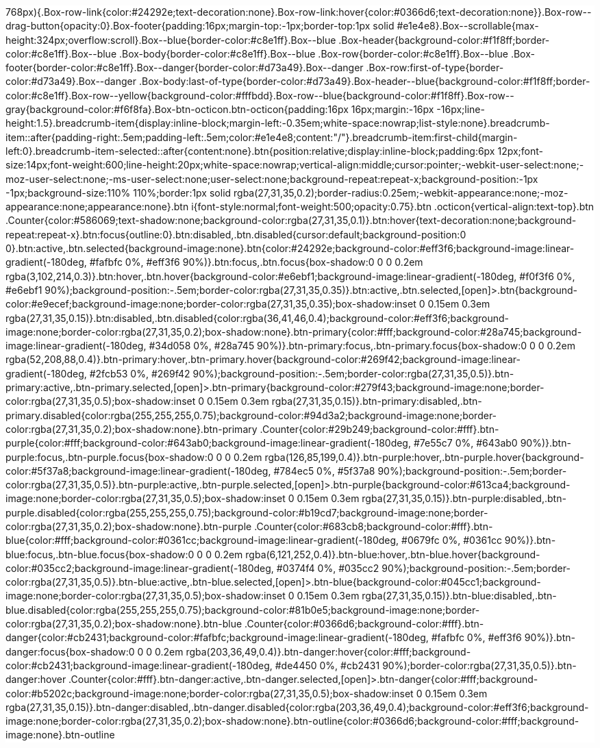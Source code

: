 768px){.Box-row-link{color:#24292e;text-decoration:none}.Box-row-link:hover{color:#0366d6;text-decoration:none}}.Box-row--drag-button{opacity:0}.Box-footer{padding:16px;margin-top:-1px;border-top:1px solid #e1e4e8}.Box--scrollable{max-height:324px;overflow:scroll}.Box--blue{border-color:#c8e1ff}.Box--blue .Box-header{background-color:#f1f8ff;border-color:#c8e1ff}.Box--blue .Box-body{border-color:#c8e1ff}.Box--blue .Box-row{border-color:#c8e1ff}.Box--blue .Box-footer{border-color:#c8e1ff}.Box--danger{border-color:#d73a49}.Box--danger .Box-row:first-of-type{border-color:#d73a49}.Box--danger .Box-body:last-of-type{border-color:#d73a49}.Box-header--blue{background-color:#f1f8ff;border-color:#c8e1ff}.Box-row--yellow{background-color:#fffbdd}.Box-row--blue{background-color:#f1f8ff}.Box-row--gray{background-color:#f6f8fa}.Box-btn-octicon.btn-octicon{padding:16px 16px;margin:-16px -16px;line-height:1.5}.breadcrumb-item{display:inline-block;margin-left:-0.35em;white-space:nowrap;list-style:none}.breadcrumb-item::after{padding-right:.5em;padding-left:.5em;color:#e1e4e8;content:"/"}.breadcrumb-item:first-child{margin-left:0}.breadcrumb-item-selected::after{content:none}.btn{position:relative;display:inline-block;padding:6px 12px;font-size:14px;font-weight:600;line-height:20px;white-space:nowrap;vertical-align:middle;cursor:pointer;-webkit-user-select:none;-moz-user-select:none;-ms-user-select:none;user-select:none;background-repeat:repeat-x;background-position:-1px -1px;background-size:110% 110%;border:1px solid rgba(27,31,35,0.2);border-radius:0.25em;-webkit-appearance:none;-moz-appearance:none;appearance:none}.btn i{font-style:normal;font-weight:500;opacity:0.75}.btn .octicon{vertical-align:text-top}.btn .Counter{color:#586069;text-shadow:none;background-color:rgba(27,31,35,0.1)}.btn:hover{text-decoration:none;background-repeat:repeat-x}.btn:focus{outline:0}.btn:disabled,.btn.disabled{cursor:default;background-position:0 0}.btn:active,.btn.selected{background-image:none}.btn{color:#24292e;background-color:#eff3f6;background-image:linear-gradient(-180deg, #fafbfc 0%, #eff3f6 90%)}.btn:focus,.btn.focus{box-shadow:0 0 0 0.2em rgba(3,102,214,0.3)}.btn:hover,.btn.hover{background-color:#e6ebf1;background-image:linear-gradient(-180deg, #f0f3f6 0%, #e6ebf1 90%);background-position:-.5em;border-color:rgba(27,31,35,0.35)}.btn:active,.btn.selected,[open]>.btn{background-color:#e9ecef;background-image:none;border-color:rgba(27,31,35,0.35);box-shadow:inset 0 0.15em 0.3em rgba(27,31,35,0.15)}.btn:disabled,.btn.disabled{color:rgba(36,41,46,0.4);background-color:#eff3f6;background-image:none;border-color:rgba(27,31,35,0.2);box-shadow:none}.btn-primary{color:#fff;background-color:#28a745;background-image:linear-gradient(-180deg, #34d058 0%, #28a745 90%)}.btn-primary:focus,.btn-primary.focus{box-shadow:0 0 0 0.2em rgba(52,208,88,0.4)}.btn-primary:hover,.btn-primary.hover{background-color:#269f42;background-image:linear-gradient(-180deg, #2fcb53 0%, #269f42 90%);background-position:-.5em;border-color:rgba(27,31,35,0.5)}.btn-primary:active,.btn-primary.selected,[open]>.btn-primary{background-color:#279f43;background-image:none;border-color:rgba(27,31,35,0.5);box-shadow:inset 0 0.15em 0.3em rgba(27,31,35,0.15)}.btn-primary:disabled,.btn-primary.disabled{color:rgba(255,255,255,0.75);background-color:#94d3a2;background-image:none;border-color:rgba(27,31,35,0.2);box-shadow:none}.btn-primary .Counter{color:#29b249;background-color:#fff}.btn-purple{color:#fff;background-color:#643ab0;background-image:linear-gradient(-180deg, #7e55c7 0%, #643ab0 90%)}.btn-purple:focus,.btn-purple.focus{box-shadow:0 0 0 0.2em rgba(126,85,199,0.4)}.btn-purple:hover,.btn-purple.hover{background-color:#5f37a8;background-image:linear-gradient(-180deg, #784ec5 0%, #5f37a8 90%);background-position:-.5em;border-color:rgba(27,31,35,0.5)}.btn-purple:active,.btn-purple.selected,[open]>.btn-purple{background-color:#613ca4;background-image:none;border-color:rgba(27,31,35,0.5);box-shadow:inset 0 0.15em 0.3em rgba(27,31,35,0.15)}.btn-purple:disabled,.btn-purple.disabled{color:rgba(255,255,255,0.75);background-color:#b19cd7;background-image:none;border-color:rgba(27,31,35,0.2);box-shadow:none}.btn-purple .Counter{color:#683cb8;background-color:#fff}.btn-blue{color:#fff;background-color:#0361cc;background-image:linear-gradient(-180deg, #0679fc 0%, #0361cc 90%)}.btn-blue:focus,.btn-blue.focus{box-shadow:0 0 0 0.2em rgba(6,121,252,0.4)}.btn-blue:hover,.btn-blue.hover{background-color:#035cc2;background-image:linear-gradient(-180deg, #0374f4 0%, #035cc2 90%);background-position:-.5em;border-color:rgba(27,31,35,0.5)}.btn-blue:active,.btn-blue.selected,[open]>.btn-blue{background-color:#045cc1;background-image:none;border-color:rgba(27,31,35,0.5);box-shadow:inset 0 0.15em 0.3em rgba(27,31,35,0.15)}.btn-blue:disabled,.btn-blue.disabled{color:rgba(255,255,255,0.75);background-color:#81b0e5;background-image:none;border-color:rgba(27,31,35,0.2);box-shadow:none}.btn-blue .Counter{color:#0366d6;background-color:#fff}.btn-danger{color:#cb2431;background-color:#fafbfc;background-image:linear-gradient(-180deg, #fafbfc 0%, #eff3f6 90%)}.btn-danger:focus{box-shadow:0 0 0 0.2em rgba(203,36,49,0.4)}.btn-danger:hover{color:#fff;background-color:#cb2431;background-image:linear-gradient(-180deg, #de4450 0%, #cb2431 90%);border-color:rgba(27,31,35,0.5)}.btn-danger:hover .Counter{color:#fff}.btn-danger:active,.btn-danger.selected,[open]>.btn-danger{color:#fff;background-color:#b5202c;background-image:none;border-color:rgba(27,31,35,0.5);box-shadow:inset 0 0.15em 0.3em rgba(27,31,35,0.15)}.btn-danger:disabled,.btn-danger.disabled{color:rgba(203,36,49,0.4);background-color:#eff3f6;background-image:none;border-color:rgba(27,31,35,0.2);box-shadow:none}.btn-outline{color:#0366d6;background-color:#fff;background-image:none}.btn-outline